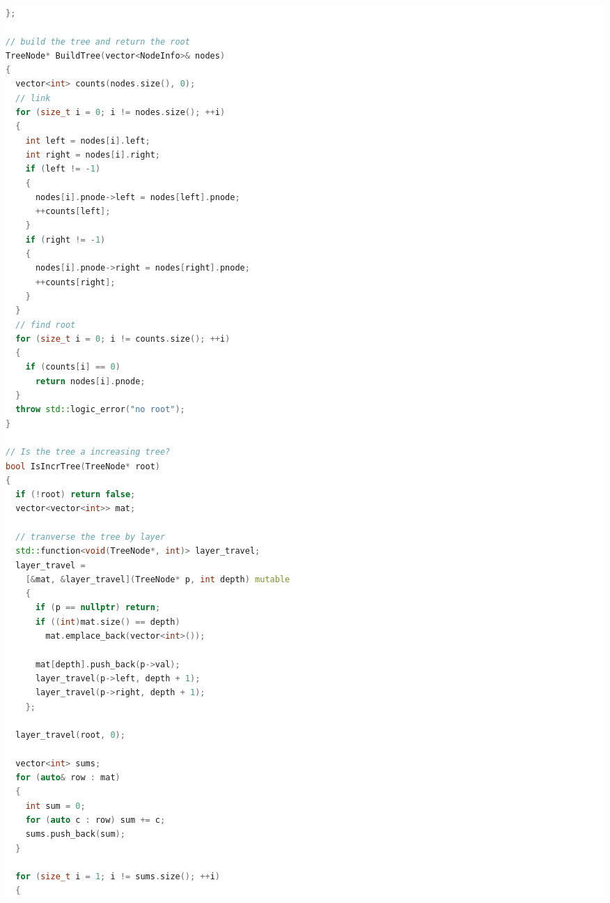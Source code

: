 ```cpp
};

// build the tree and return the root
TreeNode* BuildTree(vector<NodeInfo>& nodes)
{
  vector<int> counts(nodes.size(), 0);
  // link
  for (size_t i = 0; i != nodes.size(); ++i)
  {
    int left = nodes[i].left;
    int right = nodes[i].right;
    if (left != -1)
    {
      nodes[i].pnode->left = nodes[left].pnode;
      ++counts[left];
    }
    if (right != -1)
    {
      nodes[i].pnode->right = nodes[right].pnode;
      ++counts[right];
    }
  }
  // find root
  for (size_t i = 0; i != counts.size(); ++i)
  {
    if (counts[i] == 0)
      return nodes[i].pnode;
  }
  throw std::logic_error("no root");
}

// Is the tree a increasing tree?
bool IsIncrTree(TreeNode* root)
{
  if (!root) return false;
  vector<vector<int>> mat; 

  // tranverse the tree by layer
  std::function<void(TreeNode*, int)> layer_travel;
  layer_travel = 
    [&mat, &layer_travel](TreeNode* p, int depth) mutable
    {
      if (p == nullptr) return;
      if ((int)mat.size() == depth)
        mat.emplace_back(vector<int>());
        
      mat[depth].push_back(p->val);
      layer_travel(p->left, depth + 1);
      layer_travel(p->right, depth + 1);
    };

  layer_travel(root, 0);
  
  vector<int> sums;
  for (auto& row : mat)
  {
    int sum = 0;
    for (auto c : row) sum += c;
    sums.push_back(sum);
  }

  for (size_t i = 1; i != sums.size(); ++i)
  {
```

[125]: https://leetcode.com/problems/kth-largest-element-in-an-array/
[53]: https://leetcode-cn.com/problems/maximum-subarray/
[^a]: https://en.wikipedia.org/wiki/Josephus\_problem
[^b]: https://www.geeksforgeeks.org/josephus-problem-set-1-a-on-solution/
[^c]: https://www.nowcoder.com/questionTerminal/f78a359491e64a50bce2d89cff857eb6